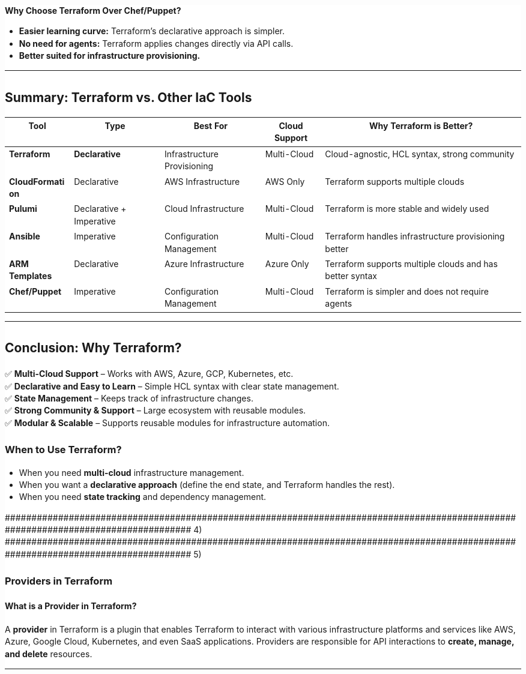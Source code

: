 **Why Choose Terraform Over Chef/Puppet?**
- **Easier learning curve:** Terraform’s declarative approach is simpler.
- **No need for agents:** Terraform applies changes directly via API calls.
- **Better suited for infrastructure provisioning.**

---

## **Summary: Terraform vs. Other IaC Tools**
| Tool | Type | Best For | Cloud Support | Why Terraform is Better? |
|------|------|----------|---------------|--------------------------|
| **Terraform** | **Declarative** | Infrastructure Provisioning | Multi-Cloud | Cloud-agnostic, HCL syntax, strong community |
| **CloudFormation** | Declarative | AWS Infrastructure | AWS Only | Terraform supports multiple clouds |
| **Pulumi** | Declarative + Imperative | Cloud Infrastructure | Multi-Cloud | Terraform is more stable and widely used |
| **Ansible** | Imperative | Configuration Management | Multi-Cloud | Terraform handles infrastructure provisioning better |
| **ARM Templates** | Declarative | Azure Infrastructure | Azure Only | Terraform supports multiple clouds and has better syntax |
| **Chef/Puppet** | Imperative | Configuration Management | Multi-Cloud | Terraform is simpler and does not require agents |

---

## **Conclusion: Why Terraform?**
✅ **Multi-Cloud Support** – Works with AWS, Azure, GCP, Kubernetes, etc.  
✅ **Declarative and Easy to Learn** – Simple HCL syntax with clear state management.  
✅ **State Management** – Keeps track of infrastructure changes.  
✅ **Strong Community & Support** – Large ecosystem with reusable modules.  
✅ **Modular & Scalable** – Supports reusable modules for infrastructure automation.  

### **When to Use Terraform?**
- When you need **multi-cloud** infrastructure management.
- When you want a **declarative approach** (define the end state, and Terraform handles the rest).
- When you need **state tracking** and dependency management.

###################################################################################################################################
4)
###################################################################################################################################
5)
### **Providers in Terraform**  

#### **What is a Provider in Terraform?**
A **provider** in Terraform is a plugin that enables Terraform to interact with various infrastructure platforms and services like AWS, Azure, Google Cloud, Kubernetes, and even SaaS applications. Providers are responsible for API interactions to **create, manage, and delete** resources.

---
